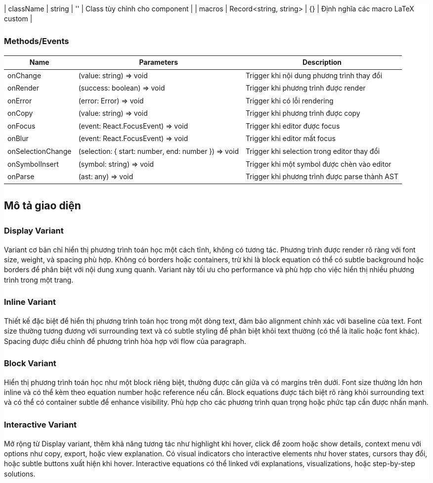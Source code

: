 | className      | string                                                         | ''                                                | Class tùy chỉnh cho component                                    |
| macros         | Record<string, string>                                         | {}                                                | Định nghĩa các macro LaTeX custom                                |

### Methods/Events

| Name              | Parameters                                          | Description                                   |
| ----------------- | --------------------------------------------------- | --------------------------------------------- |
| onChange          | (value: string) => void                             | Trigger khi nội dung phương trình thay đổi    |
| onRender          | (success: boolean) => void                          | Trigger khi phương trình được render          |
| onError           | (error: Error) => void                              | Trigger khi có lỗi rendering                  |
| onCopy            | (value: string) => void                             | Trigger khi phương trình được copy            |
| onFocus           | (event: React.FocusEvent) => void                   | Trigger khi editor được focus                 |
| onBlur            | (event: React.FocusEvent) => void                   | Trigger khi editor mất focus                  |
| onSelectionChange | (selection: { start: number, end: number }) => void | Trigger khi selection trong editor thay đổi   |
| onSymbolInsert    | (symbol: string) => void                            | Trigger khi một symbol được chèn vào editor   |
| onParse           | (ast: any) => void                                  | Trigger khi phương trình được parse thành AST |

## Mô tả giao diện

### Display Variant

Variant cơ bản chỉ hiển thị phương trình toán học một cách tĩnh, không có tương tác. Phương trình được render rõ ràng với font size, weight, và spacing phù hợp. Không có borders hoặc containers, trừ khi là block equation có thể có subtle background hoặc borders để phân biệt với nội dung xung quanh. Variant này tối ưu cho performance và phù hợp cho việc hiển thị nhiều phương trình trong một trang.

### Inline Variant

Thiết kế đặc biệt để hiển thị phương trình toán học trong một dòng text, đảm bảo alignment chính xác với baseline của text. Font size thường tương đương với surrounding text và có subtle styling để phân biệt khỏi text thường (có thể là italic hoặc font khác). Spacing được điều chỉnh để phương trình hòa hợp với flow của paragraph.

### Block Variant

Hiển thị phương trình toán học như một block riêng biệt, thường được căn giữa và có margins trên dưới. Font size thường lớn hơn inline và có thể kèm theo equation number hoặc reference nếu cần. Block equations được tách biệt rõ ràng khỏi surrounding text và có thể có container subtle để enhance visibility. Phù hợp cho các phương trình quan trọng hoặc phức tạp cần được nhấn mạnh.

### Interactive Variant

Mở rộng từ Display variant, thêm khả năng tương tác như highlight khi hover, click để zoom hoặc show details, context menu với options như copy, export, hoặc view explanation. Có visual indicators cho interactive elements như hover states, cursors thay đổi, hoặc subtle buttons xuất hiện khi hover. Interactive equations có thể linked với explanations, visualizations, hoặc step-by-step solutions.
